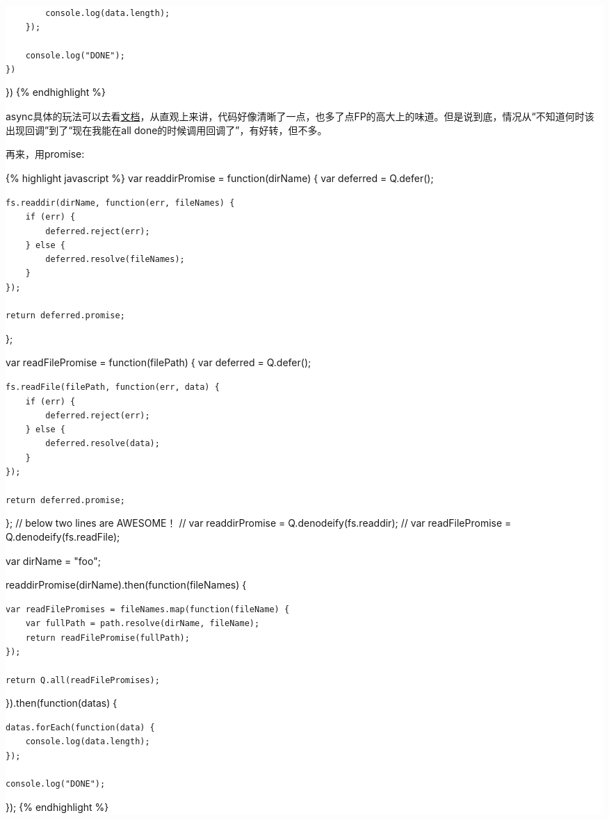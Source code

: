 			console.log(data.length);
		});

		console.log("DONE");
	})
})
{% endhighlight %}

async具体的玩法可以去看[文档](https://github.com/caolan/async)，从直观上来讲，代码好像清晰了一点，也多了点FP的高大上的味道。但是说到底，情况从“不知道何时该出现回调”到了“现在我能在all done的时候调用回调了”，有好转，但不多。

再来，用promise:

{% highlight javascript %}
var readdirPromise = function(dirName) {
	var deferred = Q.defer();

	fs.readdir(dirName, function(err, fileNames) {
		if (err) {
			deferred.reject(err);
		} else {
			deferred.resolve(fileNames);
		}
	});

	return deferred.promise;
};

var readFilePromise = function(filePath) {
	var deferred = Q.defer();

	fs.readFile(filePath, function(err, data) {
		if (err) {
			deferred.reject(err);
		} else {
			deferred.resolve(data);
		}
	});

	return deferred.promise;
};
// below two lines are AWESOME！
// var readdirPromise = Q.denodeify(fs.readdir);
// var readFilePromise = Q.denodeify(fs.readFile);

var dirName = "foo";

readdirPromise(dirName).then(function(fileNames) {

	var readFilePromises = fileNames.map(function(fileName) {
		var fullPath = path.resolve(dirName, fileName);
		return readFilePromise(fullPath);
	});

	return Q.all(readFilePromises);
}).then(function(datas) {

	datas.forEach(function(data) {
		console.log(data.length);
	});

	console.log("DONE");
});
{% endhighlight %}
